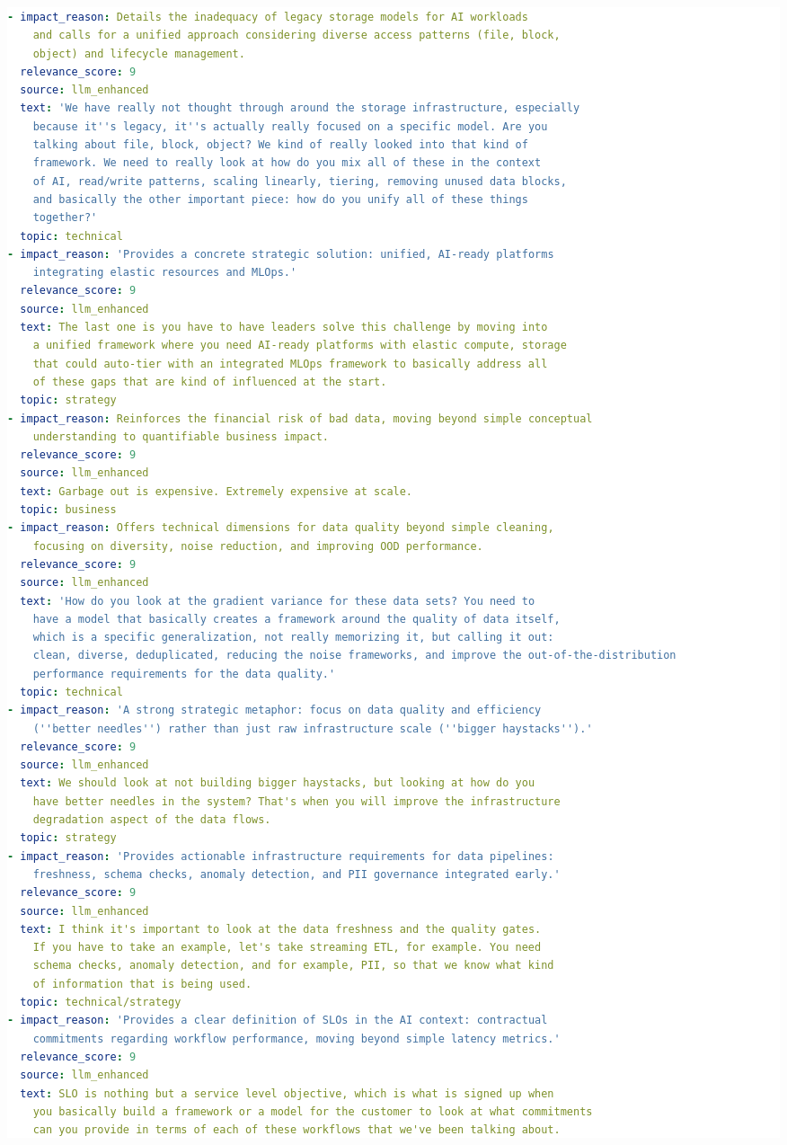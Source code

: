 ```yaml
- impact_reason: Details the inadequacy of legacy storage models for AI workloads
    and calls for a unified approach considering diverse access patterns (file, block,
    object) and lifecycle management.
  relevance_score: 9
  source: llm_enhanced
  text: 'We have really not thought through around the storage infrastructure, especially
    because it''s legacy, it''s actually really focused on a specific model. Are you
    talking about file, block, object? We kind of really looked into that kind of
    framework. We need to really look at how do you mix all of these in the context
    of AI, read/write patterns, scaling linearly, tiering, removing unused data blocks,
    and basically the other important piece: how do you unify all of these things
    together?'
  topic: technical
- impact_reason: 'Provides a concrete strategic solution: unified, AI-ready platforms
    integrating elastic resources and MLOps.'
  relevance_score: 9
  source: llm_enhanced
  text: The last one is you have to have leaders solve this challenge by moving into
    a unified framework where you need AI-ready platforms with elastic compute, storage
    that could auto-tier with an integrated MLOps framework to basically address all
    of these gaps that are kind of influenced at the start.
  topic: strategy
- impact_reason: Reinforces the financial risk of bad data, moving beyond simple conceptual
    understanding to quantifiable business impact.
  relevance_score: 9
  source: llm_enhanced
  text: Garbage out is expensive. Extremely expensive at scale.
  topic: business
- impact_reason: Offers technical dimensions for data quality beyond simple cleaning,
    focusing on diversity, noise reduction, and improving OOD performance.
  relevance_score: 9
  source: llm_enhanced
  text: 'How do you look at the gradient variance for these data sets? You need to
    have a model that basically creates a framework around the quality of data itself,
    which is a specific generalization, not really memorizing it, but calling it out:
    clean, diverse, deduplicated, reducing the noise frameworks, and improve the out-of-the-distribution
    performance requirements for the data quality.'
  topic: technical
- impact_reason: 'A strong strategic metaphor: focus on data quality and efficiency
    (''better needles'') rather than just raw infrastructure scale (''bigger haystacks'').'
  relevance_score: 9
  source: llm_enhanced
  text: We should look at not building bigger haystacks, but looking at how do you
    have better needles in the system? That's when you will improve the infrastructure
    degradation aspect of the data flows.
  topic: strategy
- impact_reason: 'Provides actionable infrastructure requirements for data pipelines:
    freshness, schema checks, anomaly detection, and PII governance integrated early.'
  relevance_score: 9
  source: llm_enhanced
  text: I think it's important to look at the data freshness and the quality gates.
    If you have to take an example, let's take streaming ETL, for example. You need
    schema checks, anomaly detection, and for example, PII, so that we know what kind
    of information that is being used.
  topic: technical/strategy
- impact_reason: 'Provides a clear definition of SLOs in the AI context: contractual
    commitments regarding workflow performance, moving beyond simple latency metrics.'
  relevance_score: 9
  source: llm_enhanced
  text: SLO is nothing but a service level objective, which is what is signed up when
    you basically build a framework or a model for the customer to look at what commitments
    can you provide in terms of each of these workflows that we've been talking about.
```
